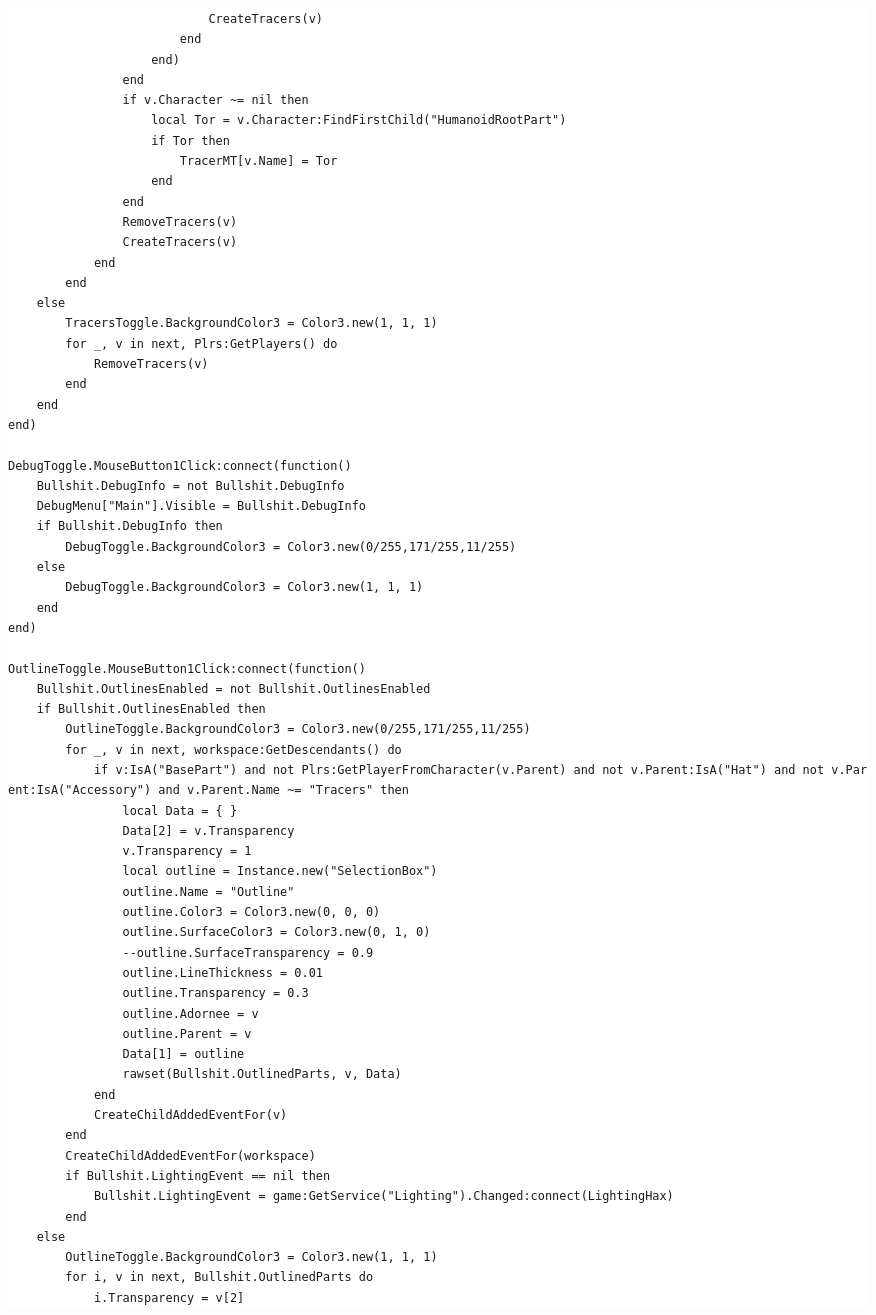 								CreateTracers(v)
							end
						end)
					end
					if v.Character ~= nil then
						local Tor = v.Character:FindFirstChild("HumanoidRootPart")
						if Tor then
							TracerMT[v.Name] = Tor
						end
					end
					RemoveTracers(v)
					CreateTracers(v)
				end
			end
		else
			TracersToggle.BackgroundColor3 = Color3.new(1, 1, 1)
			for _, v in next, Plrs:GetPlayers() do
				RemoveTracers(v)
			end
		end
	end)

	DebugToggle.MouseButton1Click:connect(function()
		Bullshit.DebugInfo = not Bullshit.DebugInfo
		DebugMenu["Main"].Visible = Bullshit.DebugInfo
		if Bullshit.DebugInfo then
			DebugToggle.BackgroundColor3 = Color3.new(0/255,171/255,11/255)
		else
			DebugToggle.BackgroundColor3 = Color3.new(1, 1, 1)
		end
	end)

	OutlineToggle.MouseButton1Click:connect(function()
		Bullshit.OutlinesEnabled = not Bullshit.OutlinesEnabled
		if Bullshit.OutlinesEnabled then
			OutlineToggle.BackgroundColor3 = Color3.new(0/255,171/255,11/255)
			for _, v in next, workspace:GetDescendants() do
				if v:IsA("BasePart") and not Plrs:GetPlayerFromCharacter(v.Parent) and not v.Parent:IsA("Hat") and not v.Parent:IsA("Accessory") and v.Parent.Name ~= "Tracers" then
					local Data = { }
					Data[2] = v.Transparency
					v.Transparency = 1
					local outline = Instance.new("SelectionBox")
					outline.Name = "Outline"
					outline.Color3 = Color3.new(0, 0, 0)
					outline.SurfaceColor3 = Color3.new(0, 1, 0)
					--outline.SurfaceTransparency = 0.9
					outline.LineThickness = 0.01
					outline.Transparency = 0.3
					outline.Adornee = v
					outline.Parent = v
					Data[1] = outline
					rawset(Bullshit.OutlinedParts, v, Data)
				end
				CreateChildAddedEventFor(v)
			end
			CreateChildAddedEventFor(workspace)
			if Bullshit.LightingEvent == nil then
				Bullshit.LightingEvent = game:GetService("Lighting").Changed:connect(LightingHax)
			end
		else
			OutlineToggle.BackgroundColor3 = Color3.new(1, 1, 1)
			for i, v in next, Bullshit.OutlinedParts do
				i.Transparency = v[2]